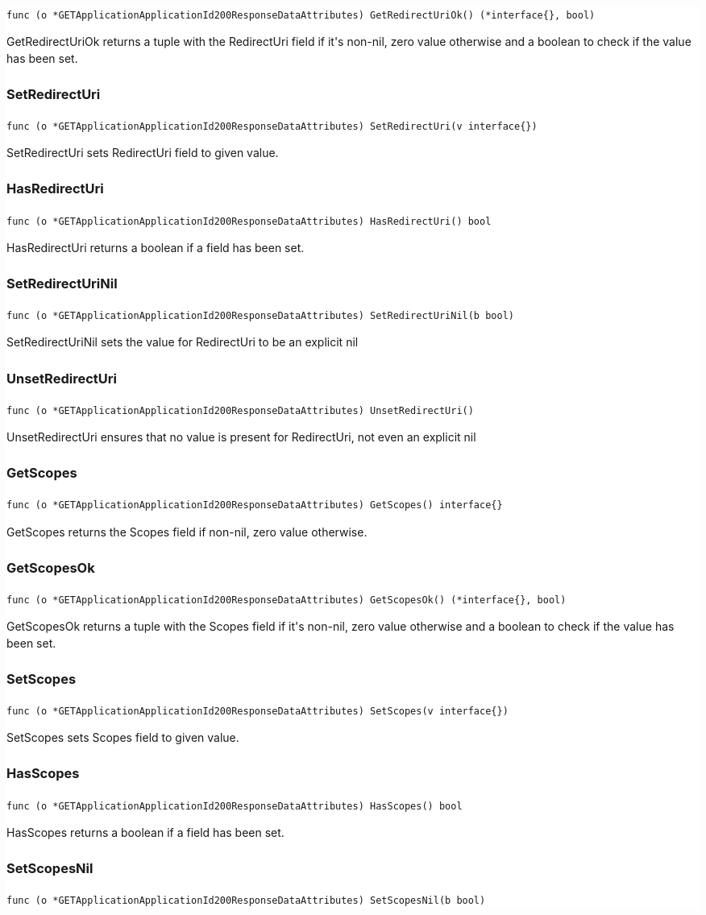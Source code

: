 `func (o *GETApplicationApplicationId200ResponseDataAttributes) GetRedirectUriOk() (*interface{}, bool)`

GetRedirectUriOk returns a tuple with the RedirectUri field if it's non-nil, zero value otherwise
and a boolean to check if the value has been set.

### SetRedirectUri

`func (o *GETApplicationApplicationId200ResponseDataAttributes) SetRedirectUri(v interface{})`

SetRedirectUri sets RedirectUri field to given value.

### HasRedirectUri

`func (o *GETApplicationApplicationId200ResponseDataAttributes) HasRedirectUri() bool`

HasRedirectUri returns a boolean if a field has been set.

### SetRedirectUriNil

`func (o *GETApplicationApplicationId200ResponseDataAttributes) SetRedirectUriNil(b bool)`

 SetRedirectUriNil sets the value for RedirectUri to be an explicit nil

### UnsetRedirectUri
`func (o *GETApplicationApplicationId200ResponseDataAttributes) UnsetRedirectUri()`

UnsetRedirectUri ensures that no value is present for RedirectUri, not even an explicit nil
### GetScopes

`func (o *GETApplicationApplicationId200ResponseDataAttributes) GetScopes() interface{}`

GetScopes returns the Scopes field if non-nil, zero value otherwise.

### GetScopesOk

`func (o *GETApplicationApplicationId200ResponseDataAttributes) GetScopesOk() (*interface{}, bool)`

GetScopesOk returns a tuple with the Scopes field if it's non-nil, zero value otherwise
and a boolean to check if the value has been set.

### SetScopes

`func (o *GETApplicationApplicationId200ResponseDataAttributes) SetScopes(v interface{})`

SetScopes sets Scopes field to given value.

### HasScopes

`func (o *GETApplicationApplicationId200ResponseDataAttributes) HasScopes() bool`

HasScopes returns a boolean if a field has been set.

### SetScopesNil

`func (o *GETApplicationApplicationId200ResponseDataAttributes) SetScopesNil(b bool)`
